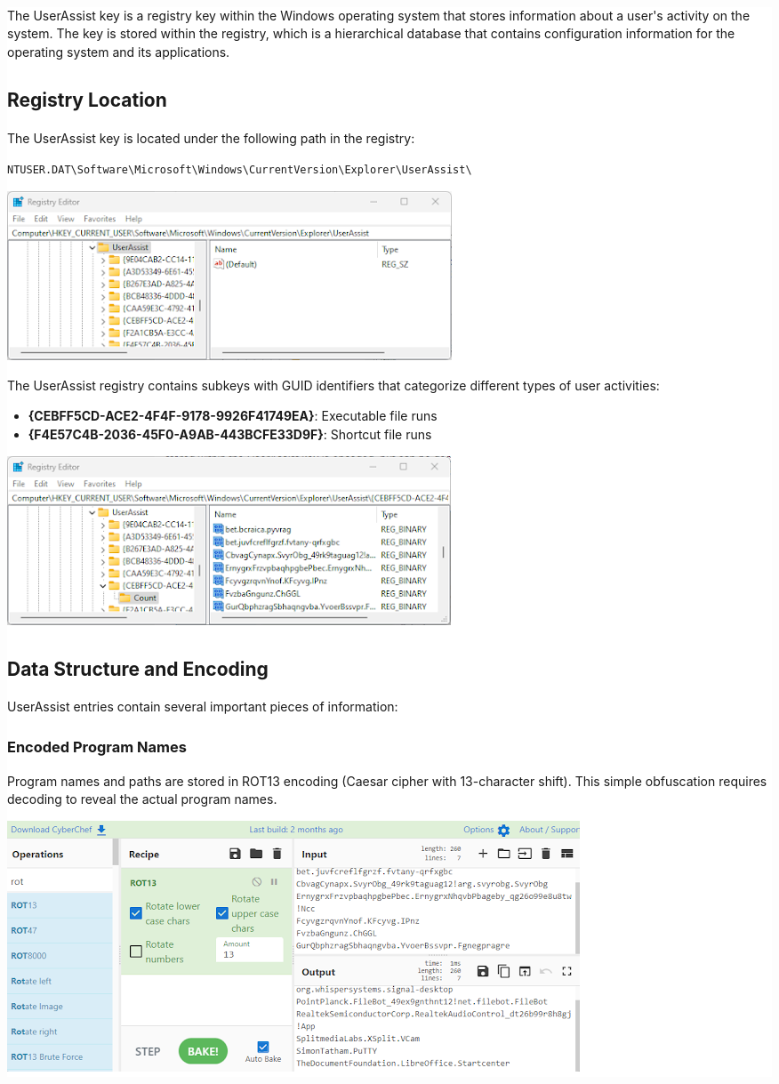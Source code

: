 The UserAssist key is a registry key within the Windows operating system that stores information about a user's activity on the system. The key is stored within the registry, which is a hierarchical database that contains configuration information for the operating system and its applications. 

## Registry Location

The UserAssist key is located under the following path in the registry:

```
NTUSER.DAT\Software\Microsoft\Windows\CurrentVersion\Explorer\UserAssist\
```

![UserAssist Registry Structure](images/UserAssist0.png)

The UserAssist registry contains subkeys with GUID identifiers that categorize different types of user activities:

- **{CEBFF5CD-ACE2-4F4F-9178-9926F41749EA}**: Executable file runs
- **{F4E57C4B-2036-45F0-A9AB-443BCFE33D9F}**: Shortcut file runs

![UserAssist Registry Values](images/UserAssist1.png)

## Data Structure and Encoding

UserAssist entries contain several important pieces of information:

### Encoded Program Names
Program names and paths are stored in ROT13 encoding (Caesar cipher with 13-character shift). This simple obfuscation requires decoding to reveal the actual program names.

![UserAssist Encoded Data](images/UserAssist2.png)